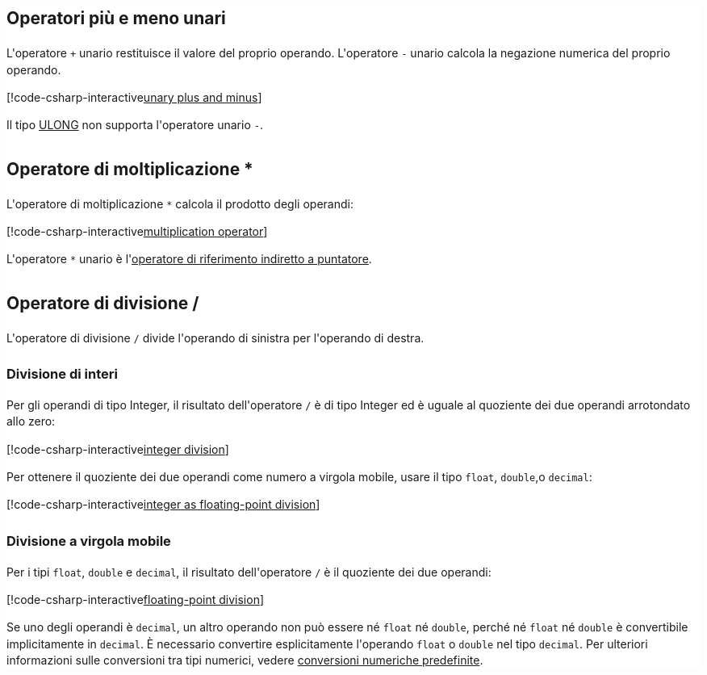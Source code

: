 ## <a name="unary-plus-and-minus-operators"></a>Operatori più e meno unari

L'operatore `+` unario restituisce il valore del proprio operando. L'operatore `-` unario calcola la negazione numerica del proprio operando.

[!code-csharp-interactive[unary plus and minus](~/samples/csharp/language-reference/operators/ArithmeticOperators.cs#UnaryPlusAndMinus)]

Il tipo [ULONG](../builtin-types/integral-numeric-types.md) non supporta l'operatore unario `-`.

## <a name="multiplication-operator-"></a>Operatore di moltiplicazione *

L'operatore di moltiplicazione `*` calcola il prodotto degli operandi:

[!code-csharp-interactive[multiplication operator](~/samples/csharp/language-reference/operators/ArithmeticOperators.cs#Multiplication)]

L'operatore `*` unario è l'[operatore di riferimento indiretto a puntatore](pointer-related-operators.md#pointer-indirection-operator-).

## <a name="division-operator-"></a>Operatore di divisione /

L'operatore di divisione `/` divide l'operando di sinistra per l'operando di destra.

### <a name="integer-division"></a>Divisione di interi

Per gli operandi di tipo Integer, il risultato dell'operatore `/` è di tipo Integer ed è uguale al quoziente dei due operandi arrotondato allo zero:

[!code-csharp-interactive[integer division](~/samples/csharp/language-reference/operators/ArithmeticOperators.cs#IntegerDivision)]

Per ottenere il quoziente dei due operandi come numero a virgola mobile, usare il tipo `float`, `double`,o `decimal`:

[!code-csharp-interactive[integer as floating-point division](~/samples/csharp/language-reference/operators/ArithmeticOperators.cs#IntegerAsFloatingPointDivision)]

### <a name="floating-point-division"></a>Divisione a virgola mobile

Per i tipi `float`, `double` e `decimal`, il risultato dell'operatore `/` è il quoziente dei due operandi:

[!code-csharp-interactive[floating-point division](~/samples/csharp/language-reference/operators/ArithmeticOperators.cs#FloatingPointDivision)]

Se uno degli operandi è `decimal`, un altro operando non può essere né `float` né `double`, perché né `float` né `double` è convertibile implicitamente in `decimal`. È necessario convertire esplicitamente l'operando `float` o `double` nel tipo `decimal`. Per ulteriori informazioni sulle conversioni tra tipi numerici, vedere [conversioni numeriche predefinite](../builtin-types/numeric-conversions.md).
